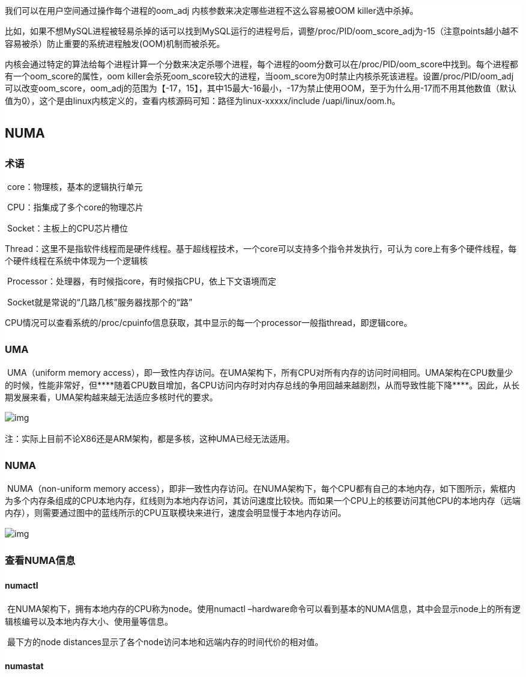 我们可以在用户空间通过操作每个进程的oom_adj 内核参数来决定哪些进程不这么容易被OOM killer选中杀掉。

比如，如果不想MySQL进程被轻易杀掉的话可以找到MySQL运行的进程号后，调整/proc/PID/oom_score_adj为-15（注意points越小越不容易被杀）防止重要的系统进程触发(OOM)机制而被杀死。

内核会通过特定的算法给每个进程计算一个分数来决定杀哪个进程，每个进程的oom分数可以在/proc/PID/oom_score中找到。每个进程都有一个oom_score的属性，oom killer会杀死oom_score较大的进程，当oom_score为0时禁止内核杀死该进程。设置/proc/PID/oom_adj可以改变oom_score，oom_adj的范围为【-17，15】，其中15最大-16最小，-17为禁止使用OOM，至于为什么用-17而不用其他数值（默认值为0），这个是由linux内核定义的，查看内核源码可知：路径为linux-xxxxx/include /uapi/linux/oom.h。

 

## **NUMA**

### **术语**

​	core：物理核，基本的逻辑执行单元

​	CPU：指集成了多个core的物理芯片

​	Socket：主板上的CPU芯片槽位

​	Thread：这里不是指软件线程而是硬件线程。基于超线程技术，一个core可以支持多个指令并发执行，可认为 core上有多个硬件线程，每个硬件线程在系统中体现为一个逻辑核

​	Processor：处理器，有时候指core，有时候指CPU，依上下文语境而定

 

​	Socket就是常说的“几路几核”服务器找那个的“路”

​	CPU情况可以查看系统的/proc/cpuinfo信息获取，其中显示的每一个processor一般指thread，即逻辑core。

### **UMA**

​	UMA（uniform memory access），即一致性内存访问。在UMA架构下，所有CPU对所有内存的访问时间相同。UMA架构在CPU数量少的时候，性能非常好，但***\*随着CPU数目增加，各CPU访问内存时对内存总线的争用回越来越剧烈，从而导致性能下降\****。因此，从长期发展来看，UMA架构越来越无法适应多核时代的要求。

![img](file:///C:\Users\大力\AppData\Local\Temp\ksohtml\wps7918.tmp.jpg) 

注：实际上目前不论X86还是ARM架构，都是多核，这种UMA已经无法适用。

### **NUMA**

​	NUMA（non-uniform memory access），即非一致性内存访问。在NUMA架构下，每个CPU都有自己的本地内存，如下图所示，紫框内为多个内存条组成的CPU本地内存，红线则为本地内存访问，其访问速度比较快。而如果一个CPU上的核要访问其他CPU的本地内存（远端内存），则需要通过图中的蓝线所示的CPU互联模块来进行，速度会明显慢于本地内存访问。

![img](file:///C:\Users\大力\AppData\Local\Temp\ksohtml\wps7929.tmp.jpg) 

### **查看NUMA信息**

#### numactl

​	在NUMA架构下，拥有本地内存的CPU称为node。使用numactl –hardware命令可以看到基本的NUMA信息，其中会显示node上的所有逻辑核编号以及本地内存大小、使用量等信息。

​	最下方的node distances显示了各个node访问本地和远端内存的时间代价的相对值。

 

#### numastat
